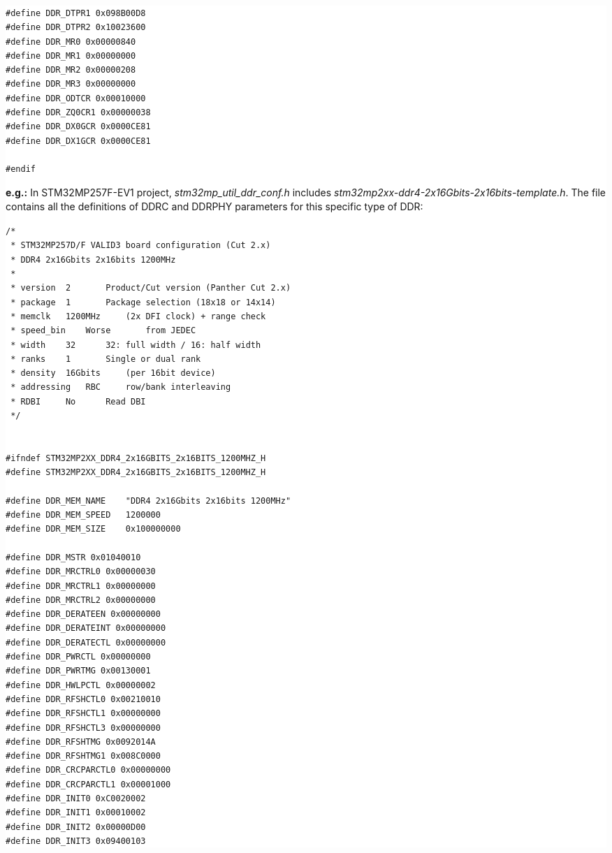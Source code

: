 ```
#define DDR_DTPR1 0x098B00D8
#define DDR_DTPR2 0x10023600
#define DDR_MR0 0x00000840
#define DDR_MR1 0x00000000
#define DDR_MR2 0x00000208
#define DDR_MR3 0x00000000
#define DDR_ODTCR 0x00010000
#define DDR_ZQ0CR1 0x00000038
#define DDR_DX0GCR 0x0000CE81
#define DDR_DX1GCR 0x0000CE81

#endif

```
**e.g.:**
In STM32MP257F-EV1 project, *stm32mp\_util\_ddr\_conf.h* includes *stm32mp2xx-ddr4-2x16Gbits-2x16bits-template.h*. The file contains all the definitions of DDRC and DDRPHY parameters for this specific type of DDR:

```
/*
 * STM32MP257D/F VALID3 board configuration (Cut 2.x)
 * DDR4 2x16Gbits 2x16bits 1200MHz
 *
 * version	2		Product/Cut version (Panther Cut 2.x)
 * package	1		Package selection (18x18 or 14x14)
 * memclk	1200MHz		(2x DFI clock) + range check
 * speed_bin	Worse		from JEDEC
 * width	32		32: full width / 16: half width
 * ranks	1		Single or dual rank
 * density	16Gbits		(per 16bit device)
 * addressing	RBC		row/bank interleaving
 * RDBI		No		Read DBI
 */


#ifndef STM32MP2XX_DDR4_2x16GBITS_2x16BITS_1200MHZ_H
#define STM32MP2XX_DDR4_2x16GBITS_2x16BITS_1200MHZ_H

#define DDR_MEM_NAME	"DDR4 2x16Gbits 2x16bits 1200MHz"
#define DDR_MEM_SPEED	1200000
#define DDR_MEM_SIZE	0x100000000

#define DDR_MSTR 0x01040010
#define DDR_MRCTRL0 0x00000030
#define DDR_MRCTRL1 0x00000000
#define DDR_MRCTRL2 0x00000000
#define DDR_DERATEEN 0x00000000
#define DDR_DERATEINT 0x00000000
#define DDR_DERATECTL 0x00000000
#define DDR_PWRCTL 0x00000000
#define DDR_PWRTMG 0x00130001
#define DDR_HWLPCTL 0x00000002
#define DDR_RFSHCTL0 0x00210010
#define DDR_RFSHCTL1 0x00000000
#define DDR_RFSHCTL3 0x00000000
#define DDR_RFSHTMG 0x0092014A
#define DDR_RFSHTMG1 0x008C0000
#define DDR_CRCPARCTL0 0x00000000
#define DDR_CRCPARCTL1 0x00001000
#define DDR_INIT0 0xC0020002
#define DDR_INIT1 0x00010002
#define DDR_INIT2 0x00000D00
#define DDR_INIT3 0x09400103
```